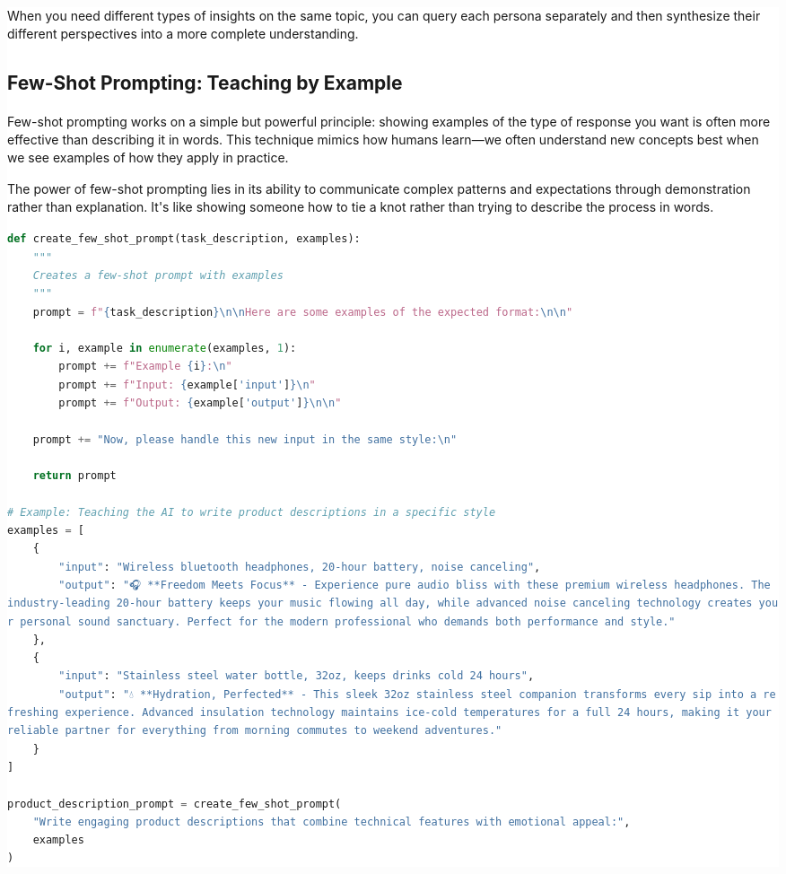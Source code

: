 When you need different types of insights on the same topic, you can query each persona separately and then synthesize their different perspectives into a more complete understanding.

## Few-Shot Prompting: Teaching by Example

Few-shot prompting works on a simple but powerful principle: showing examples of the type of response you want is often more effective than describing it in words. This technique mimics how humans learn—we often understand new concepts best when we see examples of how they apply in practice.

The power of few-shot prompting lies in its ability to communicate complex patterns and expectations through demonstration rather than explanation. It's like showing someone how to tie a knot rather than trying to describe the process in words.

```python
def create_few_shot_prompt(task_description, examples):
    """
    Creates a few-shot prompt with examples
    """
    prompt = f"{task_description}\n\nHere are some examples of the expected format:\n\n"
    
    for i, example in enumerate(examples, 1):
        prompt += f"Example {i}:\n"
        prompt += f"Input: {example['input']}\n"
        prompt += f"Output: {example['output']}\n\n"
    
    prompt += "Now, please handle this new input in the same style:\n"
    
    return prompt

# Example: Teaching the AI to write product descriptions in a specific style
examples = [
    {
        "input": "Wireless bluetooth headphones, 20-hour battery, noise canceling",
        "output": "🎧 **Freedom Meets Focus** - Experience pure audio bliss with these premium wireless headphones. The industry-leading 20-hour battery keeps your music flowing all day, while advanced noise canceling technology creates your personal sound sanctuary. Perfect for the modern professional who demands both performance and style."
    },
    {
        "input": "Stainless steel water bottle, 32oz, keeps drinks cold 24 hours",
        "output": "💧 **Hydration, Perfected** - This sleek 32oz stainless steel companion transforms every sip into a refreshing experience. Advanced insulation technology maintains ice-cold temperatures for a full 24 hours, making it your reliable partner for everything from morning commutes to weekend adventures."
    }
]

product_description_prompt = create_few_shot_prompt(
    "Write engaging product descriptions that combine technical features with emotional appeal:",
    examples
)
```
